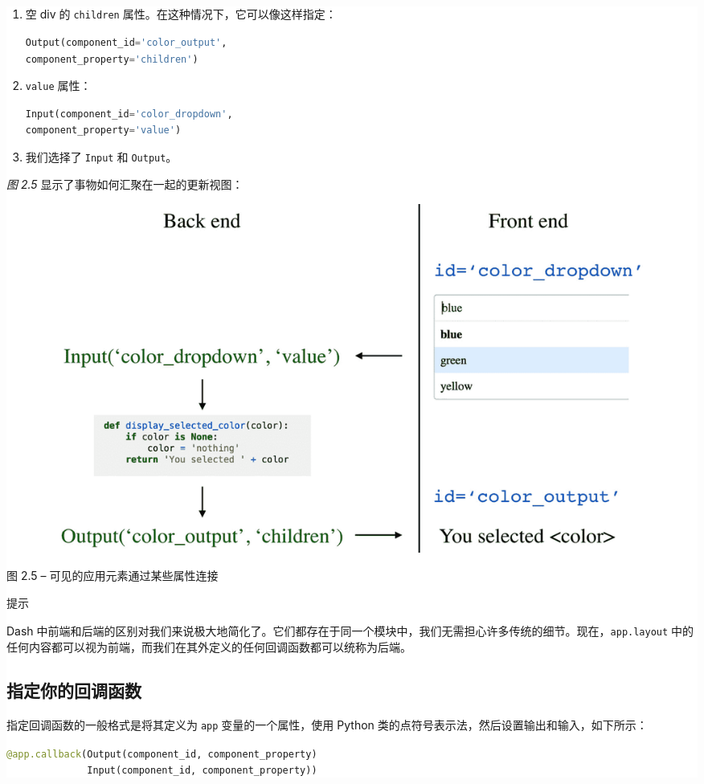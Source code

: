 1.  空 div 的 `children` 属性。在这种情况下，它可以像这样指定：

    ```py
    Output(component_id='color_output',
    component_property='children')
    ```

1.  `value` 属性：

    ```py
    Input(component_id='color_dropdown',
    component_property='value')
    ```

1.  我们选择了 `Input` 和 `Output`。

*图 2.5* 显示了事物如何汇聚在一起的更新视图：

![图 2.5 – 可见的应用元素通过某些属性连接](img/B16780_02_005.jpg)

图 2.5 – 可见的应用元素通过某些属性连接

提示

Dash 中前端和后端的区别对我们来说极大地简化了。它们都存在于同一个模块中，我们无需担心许多传统的细节。现在，`app.layout` 中的任何内容都可以视为前端，而我们在其外定义的任何回调函数都可以统称为后端。

## 指定你的回调函数

指定回调函数的一般格式是将其定义为 `app` 变量的一个属性，使用 Python 类的点符号表示法，然后设置输出和输入，如下所示：

```py
@app.callback(Output(component_id, component_property)
              Input(component_id, component_property))
```

